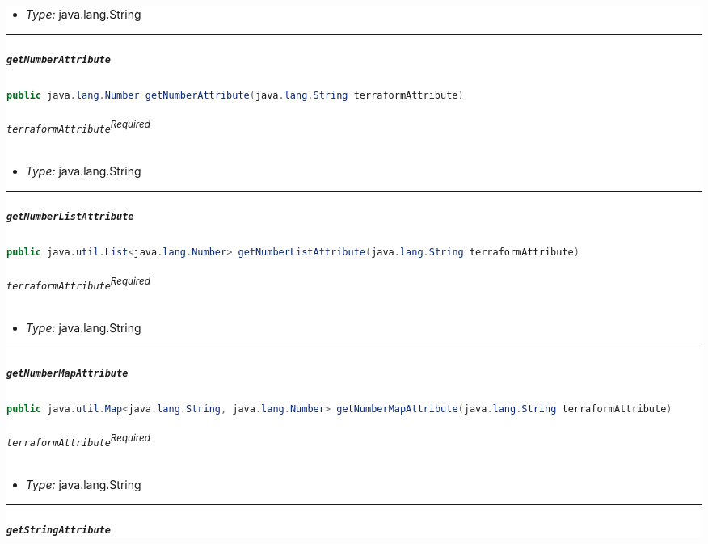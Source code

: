 - *Type:* java.lang.String

---

##### `getNumberAttribute` <a name="getNumberAttribute" id="@cdktf/provider-gitlab.valueStreamAnalytics.ValueStreamAnalytics.getNumberAttribute"></a>

```java
public java.lang.Number getNumberAttribute(java.lang.String terraformAttribute)
```

###### `terraformAttribute`<sup>Required</sup> <a name="terraformAttribute" id="@cdktf/provider-gitlab.valueStreamAnalytics.ValueStreamAnalytics.getNumberAttribute.parameter.terraformAttribute"></a>

- *Type:* java.lang.String

---

##### `getNumberListAttribute` <a name="getNumberListAttribute" id="@cdktf/provider-gitlab.valueStreamAnalytics.ValueStreamAnalytics.getNumberListAttribute"></a>

```java
public java.util.List<java.lang.Number> getNumberListAttribute(java.lang.String terraformAttribute)
```

###### `terraformAttribute`<sup>Required</sup> <a name="terraformAttribute" id="@cdktf/provider-gitlab.valueStreamAnalytics.ValueStreamAnalytics.getNumberListAttribute.parameter.terraformAttribute"></a>

- *Type:* java.lang.String

---

##### `getNumberMapAttribute` <a name="getNumberMapAttribute" id="@cdktf/provider-gitlab.valueStreamAnalytics.ValueStreamAnalytics.getNumberMapAttribute"></a>

```java
public java.util.Map<java.lang.String, java.lang.Number> getNumberMapAttribute(java.lang.String terraformAttribute)
```

###### `terraformAttribute`<sup>Required</sup> <a name="terraformAttribute" id="@cdktf/provider-gitlab.valueStreamAnalytics.ValueStreamAnalytics.getNumberMapAttribute.parameter.terraformAttribute"></a>

- *Type:* java.lang.String

---

##### `getStringAttribute` <a name="getStringAttribute" id="@cdktf/provider-gitlab.valueStreamAnalytics.ValueStreamAnalytics.getStringAttribute"></a>
